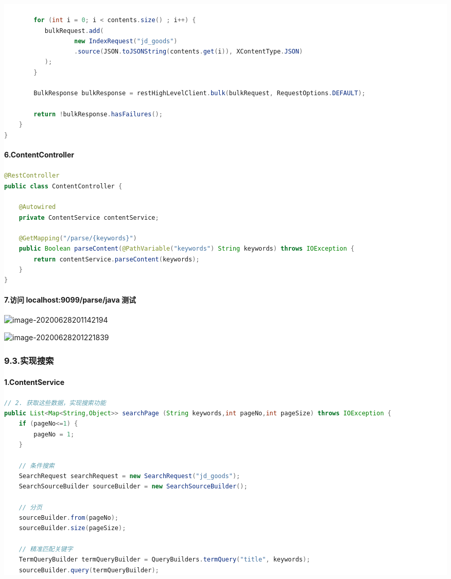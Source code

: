 ```java

        for (int i = 0; i < contents.size() ; i++) {
           bulkRequest.add(
                   new IndexRequest("jd_goods")
                   .source(JSON.toJSONString(contents.get(i)), XContentType.JSON)
           );
        }

        BulkResponse bulkResponse = restHighLevelClient.bulk(bulkRequest, RequestOptions.DEFAULT);

        return !bulkResponse.hasFailures();
    }
}
```



#### 6.ContentController

```java
@RestController
public class ContentController {

    @Autowired
    private ContentService contentService;

    @GetMapping("/parse/{keywords}")
    public Boolean parseContent(@PathVariable("keywords") String keywords) throws IOException {
        return contentService.parseContent(keywords);
    }
}
```



#### 7.访问  localhost:9099/parse/java 测试

![image-20200628201142194](C:/Users/Administrator/AppData/Roaming/Typora/typora-user-images/image-20200628201142194.png)

![image-20200628201221839](C:/Users/Administrator/AppData/Roaming/Typora/typora-user-images/image-20200628201221839.png)





### 9.3.实现搜索

#### 1.ContentService

```java
// 2. 获取这些数据，实现搜索功能
public List<Map<String,Object>> searchPage (String keywords,int pageNo,int pageSize) throws IOException {
    if (pageNo<=1) {
        pageNo = 1;
    }

    // 条件搜索
    SearchRequest searchRequest = new SearchRequest("jd_goods");
    SearchSourceBuilder sourceBuilder = new SearchSourceBuilder();

    // 分页
    sourceBuilder.from(pageNo);
    sourceBuilder.size(pageSize);

    // 精准匹配关键字
    TermQueryBuilder termQueryBuilder = QueryBuilders.termQuery("title", keywords);
    sourceBuilder.query(termQueryBuilder);
```
